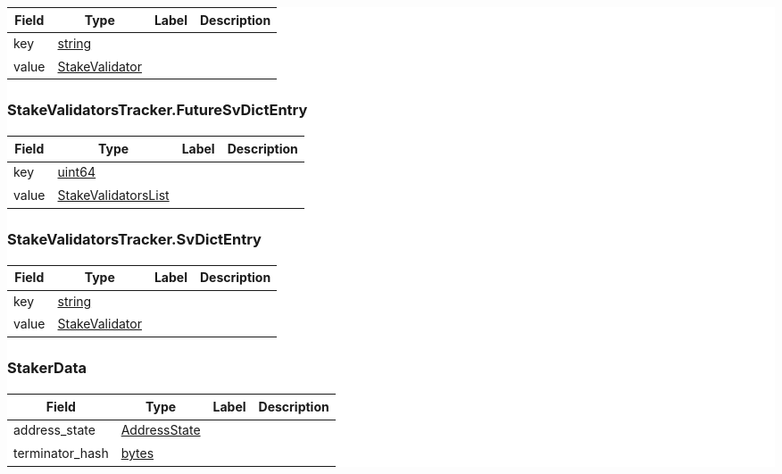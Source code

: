 
| Field | Type | Label | Description |
| ----- | ---- | ----- | ----------- |
| key | [string](#string) |  |  |
| value | [StakeValidator](#xrd.StakeValidator) |  |  |






<a name="xrd.StakeValidatorsTracker.FutureSvDictEntry"/>

### StakeValidatorsTracker.FutureSvDictEntry



| Field | Type | Label | Description |
| ----- | ---- | ----- | ----------- |
| key | [uint64](#uint64) |  |  |
| value | [StakeValidatorsList](#xrd.StakeValidatorsList) |  |  |






<a name="xrd.StakeValidatorsTracker.SvDictEntry"/>

### StakeValidatorsTracker.SvDictEntry



| Field | Type | Label | Description |
| ----- | ---- | ----- | ----------- |
| key | [string](#string) |  |  |
| value | [StakeValidator](#xrd.StakeValidator) |  |  |






<a name="xrd.StakerData"/>

### StakerData



| Field | Type | Label | Description |
| ----- | ---- | ----- | ----------- |
| address_state | [AddressState](#xrd.AddressState) |  |  |
| terminator_hash | [bytes](#bytes) |  |  |






<a name="xrd.StoredPeers"/>
